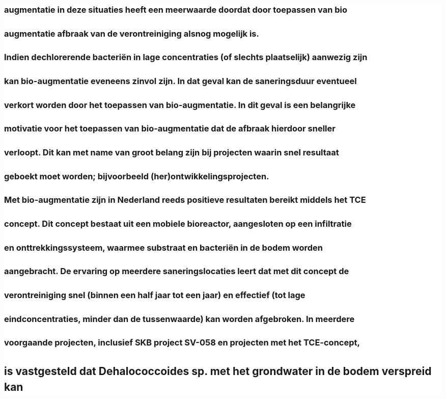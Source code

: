 ### augmentatie in deze situaties heeft een meerwaarde doordat door toepassen van bio

### augmentatie afbraak van de verontreiniging alsnog mogelijk is. 

### Indien dechlorerende bacteriën in lage concentraties (of slechts plaatselijk) aanwezig zijn 

### kan bio-augmentatie eveneens zinvol zijn. In dat geval kan de saneringsduur eventueel 

### verkort worden door het toepassen van bio-augmentatie. In dit geval is een belangrijke 

### motivatie voor het toepassen van bio-augmentatie dat de afbraak hierdoor sneller 

### verloopt. Dit kan met name van groot belang zijn bij projecten waarin snel resultaat 

### geboekt moet worden; bijvoorbeeld (her)ontwikkelingsprojecten. 

### Met bio-augmentatie zijn in Nederland reeds positieve resultaten bereikt middels het TCE

### concept. Dit concept bestaat uit een mobiele bioreactor, aangesloten op een infiltratie

### en onttrekkingssysteem, waarmee substraat en bacteriën in de bodem worden 

### aangebracht. De ervaring op meerdere saneringslocaties leert dat met dit concept de 

### verontreiniging snel (binnen een half jaar tot een jaar) en effectief (tot lage 

### eindconcentraties, minder dan de tussenwaarde) kan worden afgebroken. In meerdere 

### voorgaande projecten, inclusief SKB project SV-058 en projecten met het TCE-concept, 

## is vastgesteld dat Dehalococcoides sp. met het grondwater in de bodem verspreid kan 
